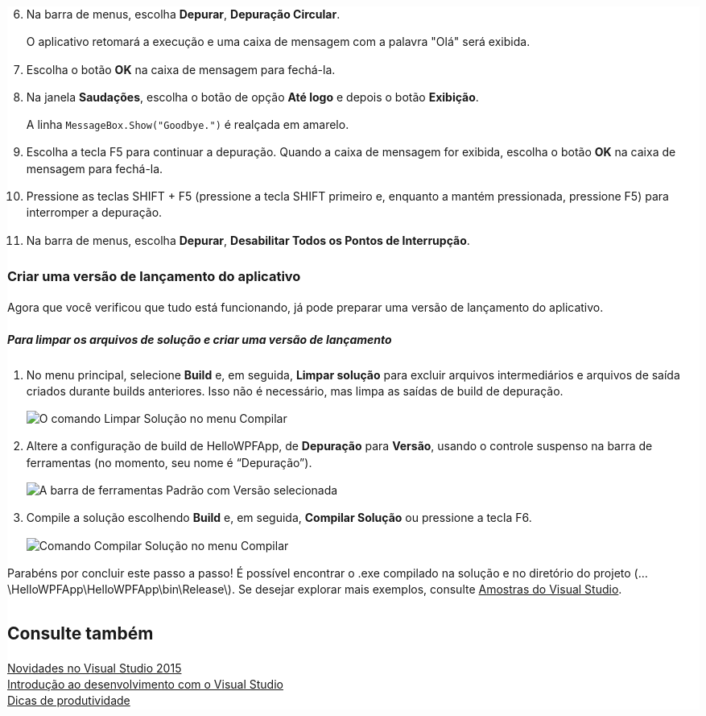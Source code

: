 6.  Na barra de menus, escolha **Depurar**, **Depuração Circular**.  
  
     O aplicativo retomará a execução e uma caixa de mensagem com a palavra "Olá" será exibida.  
  
7.  Escolha o botão **OK** na caixa de mensagem para fechá-la.  
  
8.  Na janela **Saudações**, escolha o botão de opção **Até logo** e depois o botão **Exibição**.  
  
     A linha `MessageBox.Show("Goodbye.")` é realçada em amarelo.  
  
9. Escolha a tecla F5 para continuar a depuração. Quando a caixa de mensagem for exibida, escolha o botão **OK** na caixa de mensagem para fechá-la.  
  
10. Pressione as teclas SHIFT + F5 (pressione a tecla SHIFT primeiro e, enquanto a mantém pressionada, pressione F5) para interromper a depuração.  
  
11. Na barra de menus, escolha **Depurar**, **Desabilitar Todos os Pontos de Interrupção**.  
  
### <a name="build-a-release-version-of-the-application"></a>Criar uma versão de lançamento do aplicativo  
 Agora que você verificou que tudo está funcionando, já pode preparar uma versão de lançamento do aplicativo.  
  
##### <a name="to-clean-the-solution-files-and-build-a-release-version"></a>Para limpar os arquivos de solução e criar uma versão de lançamento  
  
1.  No menu principal, selecione **Build** e, em seguida, **Limpar solução** para excluir arquivos intermediários e arquivos de saída criados durante builds anteriores.  Isso não é necessário, mas limpa as saídas de build de depuração.  
  
     ![O comando Limpar Solução no menu Compilar](../ide/media/exploreide-cleansolution.png "ExploreIDE-CleanSolution")  
  
2.  Altere a configuração de build de HelloWPFApp, de **Depuração** para **Versão**, usando o controle suspenso na barra de ferramentas (no momento, seu nome é “Depuração”).  
  
     ![A barra de ferramentas Padrão com Versão selecionada](../ide/media/exploreide-releaseversion.png "ExploreIDE-ReleaseVersion")  
  
3.  Compile a solução escolhendo **Build** e, em seguida, **Compilar Solução** ou pressione a tecla F6.  
  
     ![Comando Compilar Solução no menu Compilar](../ide/media/exploreide-buildsolution.png "ExploreIDE-BuildSolution")  
  
 Parabéns por concluir este passo a passo! É possível encontrar o .exe compilado na solução e no diretório do projeto (…\HelloWPFApp\HelloWPFApp\bin\Release\\). Se desejar explorar mais exemplos, consulte [Amostras do Visual Studio](../ide/visual-studio-samples.md).  
  
## <a name="see-also"></a>Consulte também  
 [Novidades no Visual Studio 2015](../ide/what-s-new-in-visual-studio-2015.md)   
 [Introdução ao desenvolvimento com o Visual Studio](../ide/get-started-developing-with-visual-studio.md)   
 [Dicas de produtividade](../ide/productivity-tips-for-visual-studio.md)
